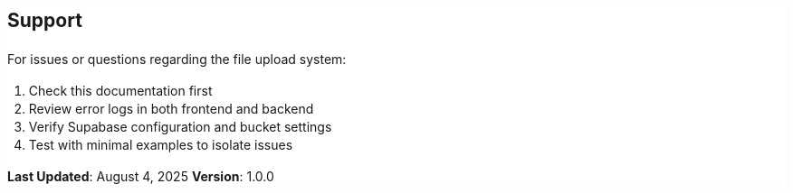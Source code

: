 
## Support

For issues or questions regarding the file upload system:

1. Check this documentation first
2. Review error logs in both frontend and backend
3. Verify Supabase configuration and bucket settings
4. Test with minimal examples to isolate issues

**Last Updated**: August 4, 2025
**Version**: 1.0.0
